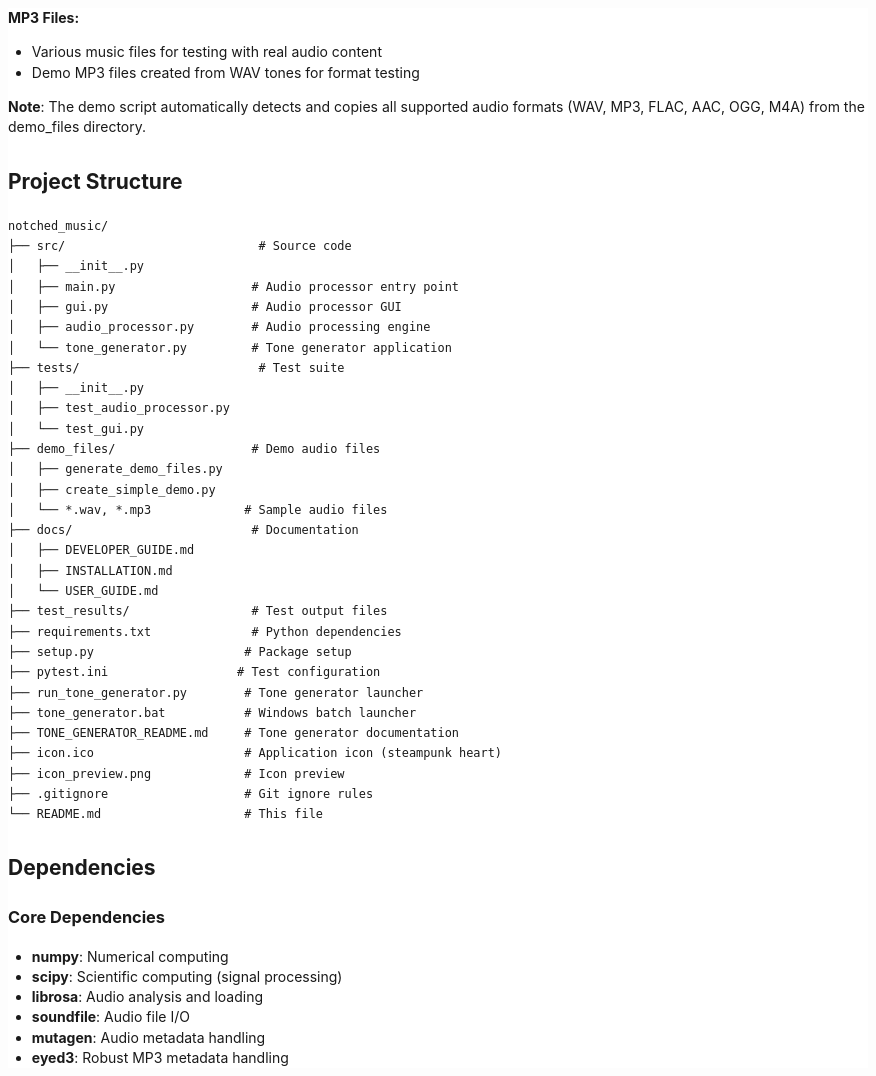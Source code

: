 **MP3 Files:**
- Various music files for testing with real audio content
- Demo MP3 files created from WAV tones for format testing

**Note**: The demo script automatically detects and copies all supported audio formats (WAV, MP3, FLAC, AAC, OGG, M4A) from the demo_files directory.

## Project Structure

```
notched_music/
├── src/                           # Source code
│   ├── __init__.py
│   ├── main.py                   # Audio processor entry point
│   ├── gui.py                    # Audio processor GUI
│   ├── audio_processor.py        # Audio processing engine
│   └── tone_generator.py         # Tone generator application
├── tests/                         # Test suite
│   ├── __init__.py
│   ├── test_audio_processor.py
│   └── test_gui.py
├── demo_files/                   # Demo audio files
│   ├── generate_demo_files.py
│   ├── create_simple_demo.py
│   └── *.wav, *.mp3             # Sample audio files
├── docs/                         # Documentation
│   ├── DEVELOPER_GUIDE.md
│   ├── INSTALLATION.md
│   └── USER_GUIDE.md
├── test_results/                 # Test output files
├── requirements.txt              # Python dependencies
├── setup.py                     # Package setup
├── pytest.ini                  # Test configuration
├── run_tone_generator.py        # Tone generator launcher
├── tone_generator.bat           # Windows batch launcher
├── TONE_GENERATOR_README.md     # Tone generator documentation
├── icon.ico                     # Application icon (steampunk heart)
├── icon_preview.png             # Icon preview
├── .gitignore                   # Git ignore rules
└── README.md                    # This file
```

## Dependencies

### Core Dependencies
- **numpy**: Numerical computing
- **scipy**: Scientific computing (signal processing)
- **librosa**: Audio analysis and loading
- **soundfile**: Audio file I/O
- **mutagen**: Audio metadata handling
- **eyed3**: Robust MP3 metadata handling
